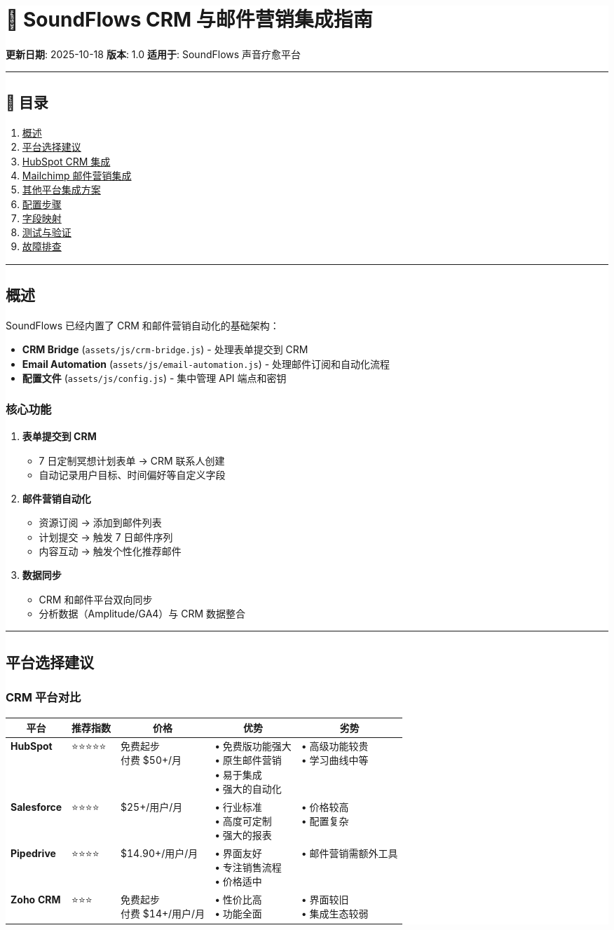 # 📧 SoundFlows CRM 与邮件营销集成指南

**更新日期**: 2025-10-18
**版本**: 1.0
**适用于**: SoundFlows 声音疗愈平台

---

## 📑 目录

1. [概述](#概述)
2. [平台选择建议](#平台选择建议)
3. [HubSpot CRM 集成](#hubspot-crm-集成)
4. [Mailchimp 邮件营销集成](#mailchimp-邮件营销集成)
5. [其他平台集成方案](#其他平台集成方案)
6. [配置步骤](#配置步骤)
7. [字段映射](#字段映射)
8. [测试与验证](#测试与验证)
9. [故障排查](#故障排查)

---

## 概述

SoundFlows 已经内置了 CRM 和邮件营销自动化的基础架构：
- **CRM Bridge** (`assets/js/crm-bridge.js`) - 处理表单提交到 CRM
- **Email Automation** (`assets/js/email-automation.js`) - 处理邮件订阅和自动化流程
- **配置文件** (`assets/js/config.js`) - 集中管理 API 端点和密钥

### 核心功能

1. **表单提交到 CRM**
   - 7 日定制冥想计划表单 → CRM 联系人创建
   - 自动记录用户目标、时间偏好等自定义字段

2. **邮件营销自动化**
   - 资源订阅 → 添加到邮件列表
   - 计划提交 → 触发 7 日邮件序列
   - 内容互动 → 触发个性化推荐邮件

3. **数据同步**
   - CRM 和邮件平台双向同步
   - 分析数据（Amplitude/GA4）与 CRM 数据整合

---

## 平台选择建议

### CRM 平台对比

| 平台 | 推荐指数 | 价格 | 优势 | 劣势 |
|------|----------|------|------|------|
| **HubSpot** | ⭐⭐⭐⭐⭐ | 免费起步<br>付费 $50+/月 | • 免费版功能强大<br>• 原生邮件营销<br>• 易于集成<br>• 强大的自动化 | • 高级功能较贵<br>• 学习曲线中等 |
| **Salesforce** | ⭐⭐⭐⭐ | $25+/用户/月 | • 行业标准<br>• 高度可定制<br>• 强大的报表 | • 价格较高<br>• 配置复杂 |
| **Pipedrive** | ⭐⭐⭐⭐ | $14.90+/用户/月 | • 界面友好<br>• 专注销售流程<br>• 价格适中 | • 邮件营销需额外工具 |
| **Zoho CRM** | ⭐⭐⭐ | 免费起步<br>付费 $14+/用户/月 | • 性价比高<br>• 功能全面 | • 界面较旧<br>• 集成生态较弱 |
